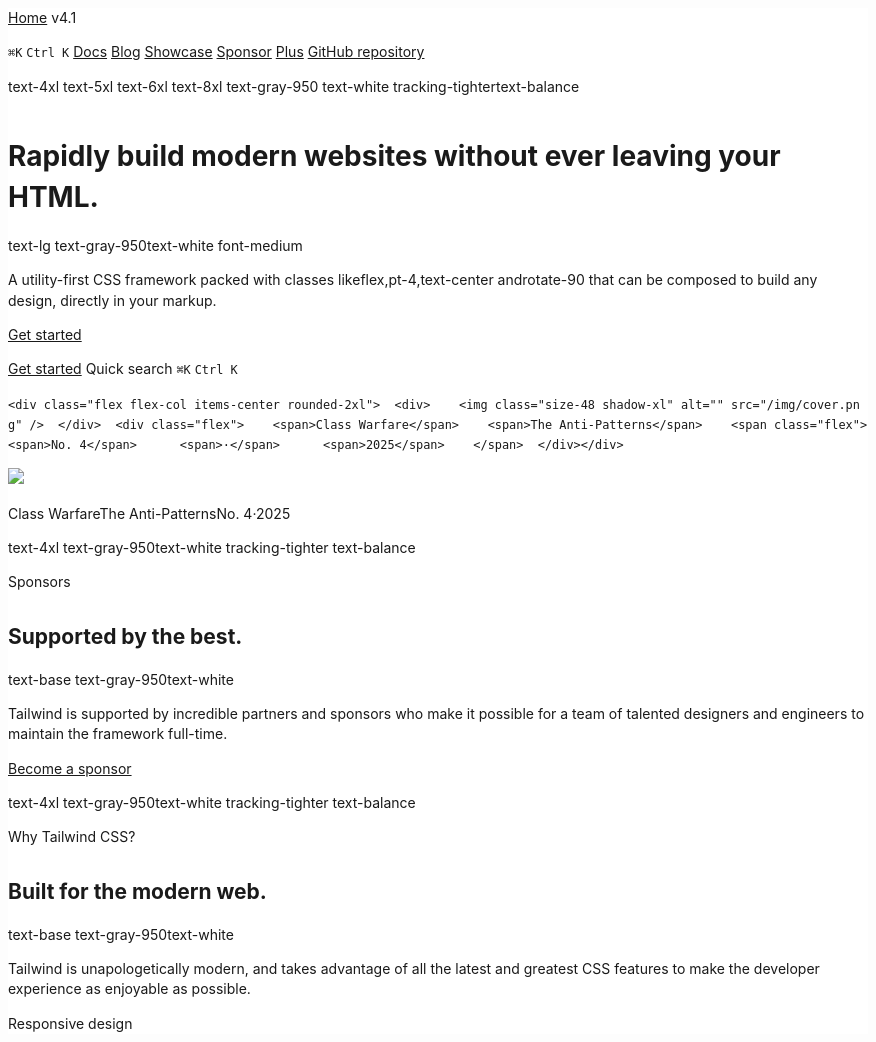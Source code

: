 [Home](https://tailwindcss.com/) v4.1

`⌘K`  `Ctrl K` [Docs](https://tailwindcss.com/docs) [Blog](https://tailwindcss.com/blog) [Showcase](https://tailwindcss.com/showcase) [Sponsor](https://tailwindcss.com/sponsor) [Plus](https://tailwindcss.com/plus?ref=top) [GitHub repository](https://github.com/tailwindlabs/tailwindcss)

text-4xl text-5xl text-6xl text-8xl text-gray-950 text-white tracking-tightertext-balance

# Rapidly build modern websites without ever leaving your HTML.

text-lg text-gray-950text-white font-medium

A utility-first CSS framework packed with classes likeflex,pt-4,text-center androtate-90 that can be composed to build any design, directly in your markup.

[Get started](https://tailwindcss.com/docs/installation)

[Get started](https://tailwindcss.com/docs/installation) Quick search `⌘K`  `Ctrl K`

```
<div class="flex flex-col items-center rounded-2xl">  <div>    <img class="size-48 shadow-xl" alt="" src="/img/cover.png" />  </div>  <div class="flex">    <span>Class Warfare</span>    <span>The Anti-Patterns</span>    <span class="flex">      <span>No. 4</span>      <span>·</span>      <span>2025</span>    </span>  </div></div>
```

![](https://tailwindcss.com/_next/static/media/cover.de1997f7.png)

Class WarfareThe Anti-PatternsNo. 4·2025

text-4xl text-gray-950text-white tracking-tighter text-balance

Sponsors

## Supported by the best.

text-base text-gray-950text-white

Tailwind is supported by incredible partners and sponsors who make it possible for a team of talented designers and engineers to maintain the framework full-time.

[Become a sponsor](https://tailwindcss.com/sponsors)

text-4xl text-gray-950text-white tracking-tighter text-balance

Why Tailwind CSS?

## Built for the modern web.

text-base text-gray-950text-white

Tailwind is unapologetically modern, and takes advantage of all the latest and greatest CSS features to make the developer experience as enjoyable as possible.

Responsive design
